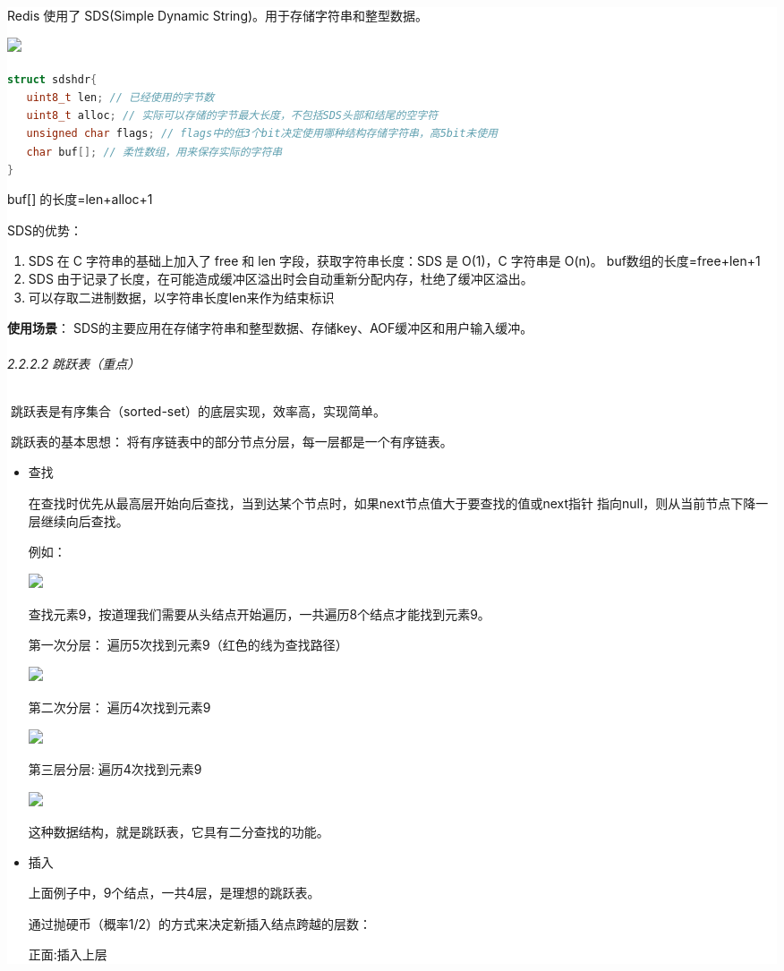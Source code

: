 Redis 使用了 SDS(Simple Dynamic String)。用于存储字符串和整型数据。

![](/Users/lixin/Documents/知识库/图片\redis\Snipaste_2021-12-07_09-50-48.png)

```c
struct sdshdr{
   uint8_t len; // 已经使用的字节数
   uint8_t alloc; // 实际可以存储的字节最大长度，不包括SDS头部和结尾的空字符
   unsigned char flags; // flags中的低3个bit决定使用哪种结构存储字符串，高5bit未使用
   char buf[]; // 柔性数组，用来保存实际的字符串
}
```

buf[] 的长度=len+alloc+1

SDS的优势： 

1. SDS 在 C 字符串的基础上加入了 free 和 len 字段，获取字符串长度：SDS 是 O(1)，C 字符串是 O(n)。 buf数组的长度=free+len+1 
2. SDS 由于记录了长度，在可能造成缓冲区溢出时会自动重新分配内存，杜绝了缓冲区溢出。 
3. 可以存取二进制数据，以字符串长度len来作为结束标识 

**使用场景**： SDS的主要应用在存储字符串和整型数据、存储key、AOF缓冲区和用户输入缓冲。

###### 2.2.2.2 跳跃表（重点）

​	跳跃表是有序集合（sorted-set）的底层实现，效率高，实现简单。 

​	跳跃表的基本思想： 将有序链表中的部分节点分层，每一层都是一个有序链表。

- 查找

  在查找时优先从最高层开始向后查找，当到达某个节点时，如果next节点值大于要查找的值或next指针 指向null，则从当前节点下降一层继续向后查找。

  例如：

  ![](/Users/lixin/Documents/知识库/图片\redis\Snipaste_2021-12-07_10-07-19.png)

  查找元素9，按道理我们需要从头结点开始遍历，一共遍历8个结点才能找到元素9。

  第一次分层： 遍历5次找到元素9（红色的线为查找路径）

  ![](/Users/lixin/Documents/知识库/图片\redis\Snipaste_2021-12-07_10-07-51.png)

  第二次分层： 遍历4次找到元素9

  ![](/Users/lixin/Documents/知识库/图片\redis\Snipaste_2021-12-07_10-08-13.png)

  第三层分层: 遍历4次找到元素9

  ![](/Users/lixin/Documents/知识库/图片\redis\Snipaste_2021-12-07_10-08-38.png)

  这种数据结构，就是跳跃表，它具有二分查找的功能。

- 插入

  上面例子中，9个结点，一共4层，是理想的跳跃表。

  通过抛硬币（概率1/2）的方式来决定新插入结点跨越的层数： 

  正面:插入上层 
